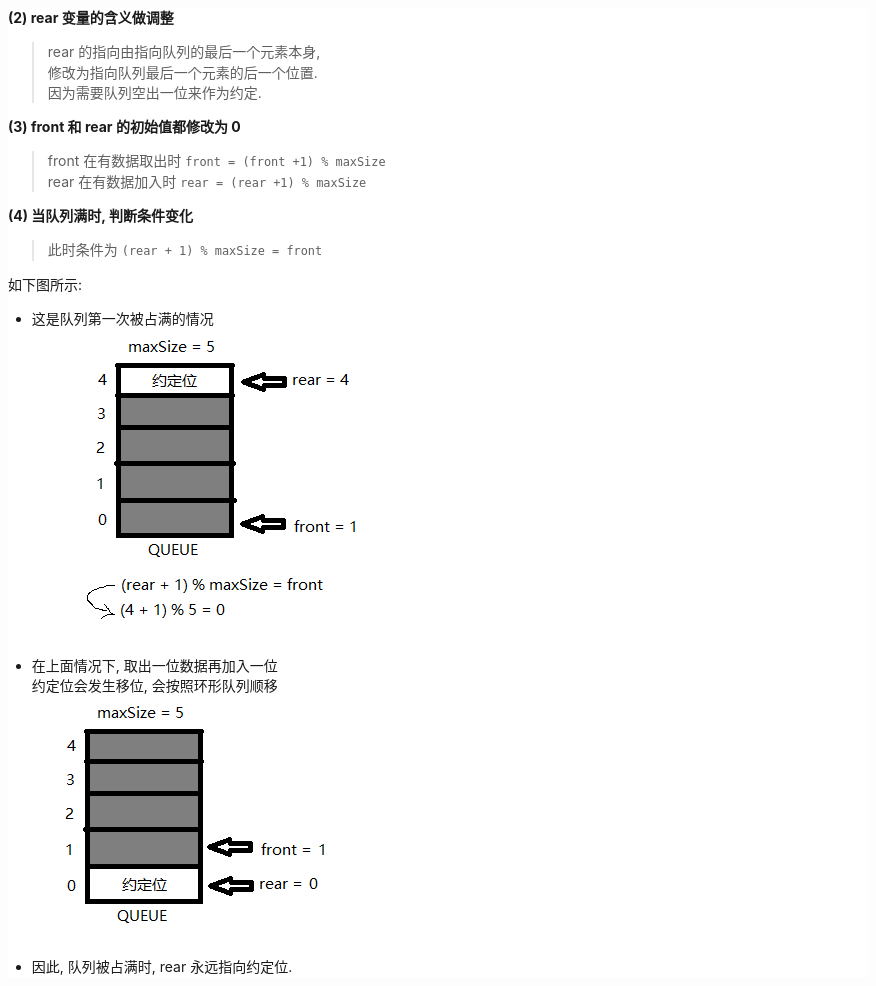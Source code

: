 
**(2) rear 变量的含义做调整**  

>rear 的指向由指向队列的最后一个元素本身,  
修改为指向队列最后一个元素的后一个位置.  
因为需要队列空出一位来作为约定.  

**(3) front 和 rear 的初始值都修改为 0**  

>front 在有数据取出时 `front = (front +1) % maxSize`  
rear 在有数据加入时 `rear = (rear +1) % maxSize`  

**(4) 当队列满时, 判断条件变化**  

>此时条件为 `(rear + 1) % maxSize = front`  

如下图所示:  
- 这是队列第一次被占满的情况  
![环形队列占满01](../99.images/2020-04-15-09-09-18.png)  
 
- 在上面情况下, 取出一位数据再加入一位  
   约定位会发生移位, 会按照环形队列顺移   
![环形队列占满02](../99.images/2020-04-15-11-13-22.png)

- 因此, 队列被占满时, rear 永远指向约定位.

